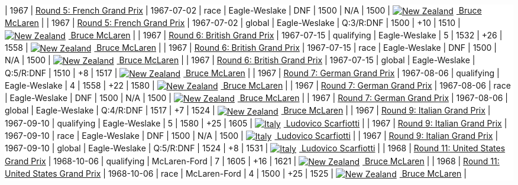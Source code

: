 | 1967 | [Round 5: French Grand Prix](../seasons/1967-season-report#round-5-french-grand-prix) | 1967-07-02 | race | Eagle-Weslake | DNF | 1500 | N/A | 1500 | [<img src="https://upload.wikimedia.org/wikipedia/commons/3/3e/Flag_of_New_Zealand.svg" alt="New Zealand" width="20" height="auto" style="vertical-align: middle; margin-right: 5px;" onerror="this.outerHTML='🇳🇿'; this.style.marginRight='5px';"/> Bruce McLaren](bruce-mclaren) |
| 1967 | [Round 5: French Grand Prix](../seasons/1967-season-report#round-5-french-grand-prix) | 1967-07-02 | global | Eagle-Weslake | Q:3/R:DNF | 1500 | +10 | 1510 | [<img src="https://upload.wikimedia.org/wikipedia/commons/3/3e/Flag_of_New_Zealand.svg" alt="New Zealand" width="20" height="auto" style="vertical-align: middle; margin-right: 5px;" onerror="this.outerHTML='🇳🇿'; this.style.marginRight='5px';"/> Bruce McLaren](bruce-mclaren) |
| 1967 | [Round 6: British Grand Prix](../seasons/1967-season-report#round-6-british-grand-prix) | 1967-07-15 | qualifying | Eagle-Weslake | 5 | 1532 | +26 | 1558 | [<img src="https://upload.wikimedia.org/wikipedia/commons/3/3e/Flag_of_New_Zealand.svg" alt="New Zealand" width="20" height="auto" style="vertical-align: middle; margin-right: 5px;" onerror="this.outerHTML='🇳🇿'; this.style.marginRight='5px';"/> Bruce McLaren](bruce-mclaren) |
| 1967 | [Round 6: British Grand Prix](../seasons/1967-season-report#round-6-british-grand-prix) | 1967-07-15 | race | Eagle-Weslake | DNF | 1500 | N/A | 1500 | [<img src="https://upload.wikimedia.org/wikipedia/commons/3/3e/Flag_of_New_Zealand.svg" alt="New Zealand" width="20" height="auto" style="vertical-align: middle; margin-right: 5px;" onerror="this.outerHTML='🇳🇿'; this.style.marginRight='5px';"/> Bruce McLaren](bruce-mclaren) |
| 1967 | [Round 6: British Grand Prix](../seasons/1967-season-report#round-6-british-grand-prix) | 1967-07-15 | global | Eagle-Weslake | Q:5/R:DNF | 1510 | +8 | 1517 | [<img src="https://upload.wikimedia.org/wikipedia/commons/3/3e/Flag_of_New_Zealand.svg" alt="New Zealand" width="20" height="auto" style="vertical-align: middle; margin-right: 5px;" onerror="this.outerHTML='🇳🇿'; this.style.marginRight='5px';"/> Bruce McLaren](bruce-mclaren) |
| 1967 | [Round 7: German Grand Prix](../seasons/1967-season-report#round-7-german-grand-prix) | 1967-08-06 | qualifying | Eagle-Weslake | 4 | 1558 | +22 | 1580 | [<img src="https://upload.wikimedia.org/wikipedia/commons/3/3e/Flag_of_New_Zealand.svg" alt="New Zealand" width="20" height="auto" style="vertical-align: middle; margin-right: 5px;" onerror="this.outerHTML='🇳🇿'; this.style.marginRight='5px';"/> Bruce McLaren](bruce-mclaren) |
| 1967 | [Round 7: German Grand Prix](../seasons/1967-season-report#round-7-german-grand-prix) | 1967-08-06 | race | Eagle-Weslake | DNF | 1500 | N/A | 1500 | [<img src="https://upload.wikimedia.org/wikipedia/commons/3/3e/Flag_of_New_Zealand.svg" alt="New Zealand" width="20" height="auto" style="vertical-align: middle; margin-right: 5px;" onerror="this.outerHTML='🇳🇿'; this.style.marginRight='5px';"/> Bruce McLaren](bruce-mclaren) |
| 1967 | [Round 7: German Grand Prix](../seasons/1967-season-report#round-7-german-grand-prix) | 1967-08-06 | global | Eagle-Weslake | Q:4/R:DNF | 1517 | +7 | 1524 | [<img src="https://upload.wikimedia.org/wikipedia/commons/3/3e/Flag_of_New_Zealand.svg" alt="New Zealand" width="20" height="auto" style="vertical-align: middle; margin-right: 5px;" onerror="this.outerHTML='🇳🇿'; this.style.marginRight='5px';"/> Bruce McLaren](bruce-mclaren) |
| 1967 | [Round 9: Italian Grand Prix](../seasons/1967-season-report#round-9-italian-grand-prix) | 1967-09-10 | qualifying | Eagle-Weslake | 5 | 1580 | +25 | 1605 | [<img src="https://upload.wikimedia.org/wikipedia/commons/0/03/Flag_of_Italy.svg" alt="Italy" width="20" height="auto" style="vertical-align: middle; margin-right: 5px;" onerror="this.outerHTML='🇮🇹'; this.style.marginRight='5px';"/> Ludovico Scarfiotti](ludovico-scarfiotti) |
| 1967 | [Round 9: Italian Grand Prix](../seasons/1967-season-report#round-9-italian-grand-prix) | 1967-09-10 | race | Eagle-Weslake | DNF | 1500 | N/A | 1500 | [<img src="https://upload.wikimedia.org/wikipedia/commons/0/03/Flag_of_Italy.svg" alt="Italy" width="20" height="auto" style="vertical-align: middle; margin-right: 5px;" onerror="this.outerHTML='🇮🇹'; this.style.marginRight='5px';"/> Ludovico Scarfiotti](ludovico-scarfiotti) |
| 1967 | [Round 9: Italian Grand Prix](../seasons/1967-season-report#round-9-italian-grand-prix) | 1967-09-10 | global | Eagle-Weslake | Q:5/R:DNF | 1524 | +8 | 1531 | [<img src="https://upload.wikimedia.org/wikipedia/commons/0/03/Flag_of_Italy.svg" alt="Italy" width="20" height="auto" style="vertical-align: middle; margin-right: 5px;" onerror="this.outerHTML='🇮🇹'; this.style.marginRight='5px';"/> Ludovico Scarfiotti](ludovico-scarfiotti) |
| 1968 | [Round 11: United States Grand Prix](../seasons/1968-season-report#round-11-united-states-grand-prix) | 1968-10-06 | qualifying | McLaren-Ford | 7 | 1605 | +16 | 1621 | [<img src="https://upload.wikimedia.org/wikipedia/commons/3/3e/Flag_of_New_Zealand.svg" alt="New Zealand" width="20" height="auto" style="vertical-align: middle; margin-right: 5px;" onerror="this.outerHTML='🇳🇿'; this.style.marginRight='5px';"/> Bruce McLaren](bruce-mclaren) |
| 1968 | [Round 11: United States Grand Prix](../seasons/1968-season-report#round-11-united-states-grand-prix) | 1968-10-06 | race | McLaren-Ford | 4 | 1500 | +25 | 1525 | [<img src="https://upload.wikimedia.org/wikipedia/commons/3/3e/Flag_of_New_Zealand.svg" alt="New Zealand" width="20" height="auto" style="vertical-align: middle; margin-right: 5px;" onerror="this.outerHTML='🇳🇿'; this.style.marginRight='5px';"/> Bruce McLaren](bruce-mclaren) |